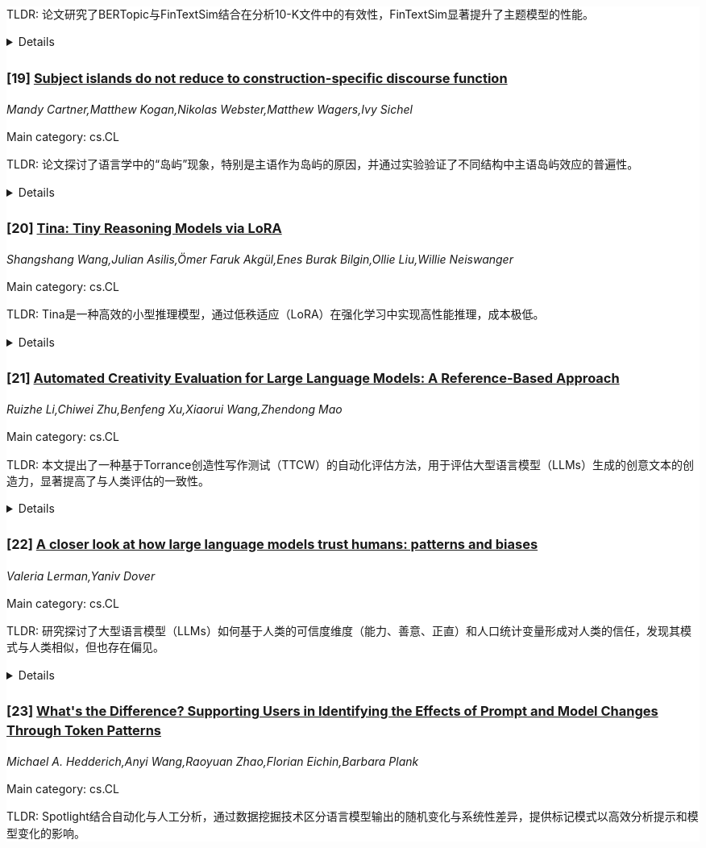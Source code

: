 TLDR: 论文研究了BERTopic与FinTextSim结合在分析10-K文件中的有效性，FinTextSim显著提升了主题模型的性能。


<details><summary>Details</summary></details>

### [19] [Subject islands do not reduce to construction-specific discourse function](https://arxiv.org/abs/2504.15688)
*Mandy Cartner,Matthew Kogan,Nikolas Webster,Matthew Wagers,Ivy Sichel*

Main category: cs.CL

TLDR: 论文探讨了语言学中的“岛屿”现象，特别是主语作为岛屿的原因，并通过实验验证了不同结构中主语岛屿效应的普遍性。


<details><summary>Details</summary></details>

### [20] [Tina: Tiny Reasoning Models via LoRA](https://arxiv.org/abs/2504.15777)
*Shangshang Wang,Julian Asilis,Ömer Faruk Akgül,Enes Burak Bilgin,Ollie Liu,Willie Neiswanger*

Main category: cs.CL

TLDR: Tina是一种高效的小型推理模型，通过低秩适应（LoRA）在强化学习中实现高性能推理，成本极低。


<details><summary>Details</summary></details>

### [21] [Automated Creativity Evaluation for Large Language Models: A Reference-Based Approach](https://arxiv.org/abs/2504.15784)
*Ruizhe Li,Chiwei Zhu,Benfeng Xu,Xiaorui Wang,Zhendong Mao*

Main category: cs.CL

TLDR: 本文提出了一种基于Torrance创造性写作测试（TTCW）的自动化评估方法，用于评估大型语言模型（LLMs）生成的创意文本的创造力，显著提高了与人类评估的一致性。


<details><summary>Details</summary></details>

### [22] [A closer look at how large language models trust humans: patterns and biases](https://arxiv.org/abs/2504.15801)
*Valeria Lerman,Yaniv Dover*

Main category: cs.CL

TLDR: 研究探讨了大型语言模型（LLMs）如何基于人类的可信度维度（能力、善意、正直）和人口统计变量形成对人类的信任，发现其模式与人类相似，但也存在偏见。


<details><summary>Details</summary></details>

### [23] [What's the Difference? Supporting Users in Identifying the Effects of Prompt and Model Changes Through Token Patterns](https://arxiv.org/abs/2504.15815)
*Michael A. Hedderich,Anyi Wang,Raoyuan Zhao,Florian Eichin,Barbara Plank*

Main category: cs.CL

TLDR: Spotlight结合自动化与人工分析，通过数据挖掘技术区分语言模型输出的随机变化与系统性差异，提供标记模式以高效分析提示和模型变化的影响。
